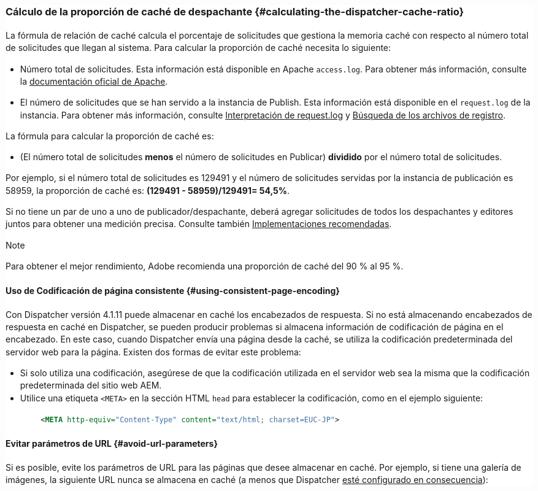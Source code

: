 
### Cálculo de la proporción de caché de despachante {#calculating-the-dispatcher-cache-ratio}

La fórmula de relación de caché calcula el porcentaje de solicitudes que gestiona la memoria caché con respecto al número total de solicitudes que llegan al sistema. Para calcular la proporción de caché necesita lo siguiente:

* Número total de solicitudes. Esta información está disponible en Apache `access.log`. Para obtener más información, consulte la [documentación oficial de Apache](https://httpd.apache.org/docs/2.4/logs.html#accesslog).

* El número de solicitudes que se han servido a la instancia de Publish. Esta información está disponible en el `request.log` de la instancia. Para obtener más información, consulte [Interpretación de request.log](/help/sites-deploying/monitoring-and-maintaining.md#interpreting-the-request-log) y [Búsqueda de los archivos de registro](/help/sites-deploying/monitoring-and-maintaining.md#finding-the-log-files).

La fórmula para calcular la proporción de caché es:

* (El número total de solicitudes **menos** el número de solicitudes en Publicar) **dividido** por el número total de solicitudes.

Por ejemplo, si el número total de solicitudes es 129491 y el número de solicitudes servidas por la instancia de publicación es 58959, la proporción de caché es: **(129491 - 58959)/129491= 54,5%**.

Si no tiene un par de uno a uno de publicador/despachante, deberá agregar solicitudes de todos los despachantes y editores juntos para obtener una medición precisa. Consulte también [Implementaciones recomendadas](/help/sites-deploying/recommended-deploys.md).

>[!NOTE]
>
>Para obtener el mejor rendimiento, Adobe recomienda una proporción de caché del 90 % al 95 %.

#### Uso de Codificación de página consistente {#using-consistent-page-encoding}

Con Dispatcher versión 4.1.11 puede almacenar en caché los encabezados de respuesta. Si no está almacenando encabezados de respuesta en caché en Dispatcher, se pueden producir problemas si almacena información de codificación de página en el encabezado. En este caso, cuando Dispatcher envía una página desde la caché, se utiliza la codificación predeterminada del servidor web para la página. Existen dos formas de evitar este problema:

* Si solo utiliza una codificación, asegúrese de que la codificación utilizada en el servidor web sea la misma que la codificación predeterminada del sitio web AEM.
* Utilice una etiqueta `<META>` en la sección HTML `head` para establecer la codificación, como en el ejemplo siguiente:

```xml
        <META http-equiv="Content-Type" content="text/html; charset=EUC-JP">
```

#### Evitar parámetros de URL {#avoid-url-parameters}

Si es posible, evite los parámetros de URL para las páginas que desee almacenar en caché. Por ejemplo, si tiene una galería de imágenes, la siguiente URL nunca se almacena en caché (a menos que Dispatcher [esté configurado en consecuencia](https://helpx.adobe.com/experience-manager/dispatcher/using/dispatcher-configuration.html#configuring-the-dispatcher-cache-cache)):
